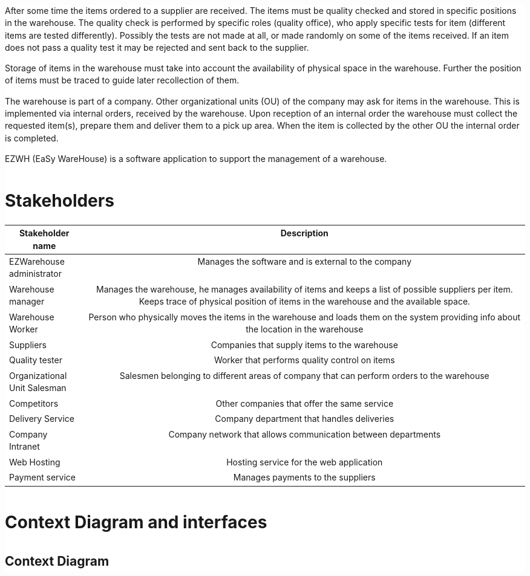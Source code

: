After some time the items ordered to a supplier are received. The items must be quality checked and stored in specific positions in the warehouse. The quality check is performed by specific roles (quality office), who apply specific tests for item (different items are tested differently). Possibly the tests are not made at all, or made randomly on some of the items received. If an item does not pass a quality test it may be rejected and sent back to the supplier. 

Storage of items in the warehouse must take into account the availability of physical space in the warehouse. Further the position of items must be traced to guide later recollection of them.

The warehouse is part of a company. Other organizational units (OU) of the company may ask for items in the warehouse. This is implemented via internal orders, received by the warehouse. Upon reception of an internal order the warehouse must collect the requested item(s), prepare them and deliver them to a pick up area. When the item is collected by the other OU the internal order is completed. 

EZWH (EaSy WareHouse) is a software application to support the management of a warehouse.



# Stakeholders

| Stakeholder name  | Description | 
| ----------------- |:-----------:|
| EZWarehouse administrator | Manages the software and is external to the company |
| Warehouse manager | Manages the warehouse, he manages availability of items and keeps a list of possible suppliers per item. Keeps trace of physical position of items in the warehouse and the available space. | 
| Warehouse Worker | Person who physically moves the items in the warehouse and loads them on the system providing info about the location in the warehouse |
| Suppliers | Companies that supply items to the warehouse |
| Quality tester | Worker that performs quality control on items |
| Organizational Unit Salesman | Salesmen belonging to different areas of company that can perform orders to the warehouse |
| Competitors | Other companies that offer the same service |
| Delivery Service | Company department that handles deliveries | 
| Company Intranet | Company network that allows communication between departments |
| Web Hosting | Hosting service for the web application |
| Payment service | Manages payments to the suppliers |


# Context Diagram and interfaces

## Context Diagram